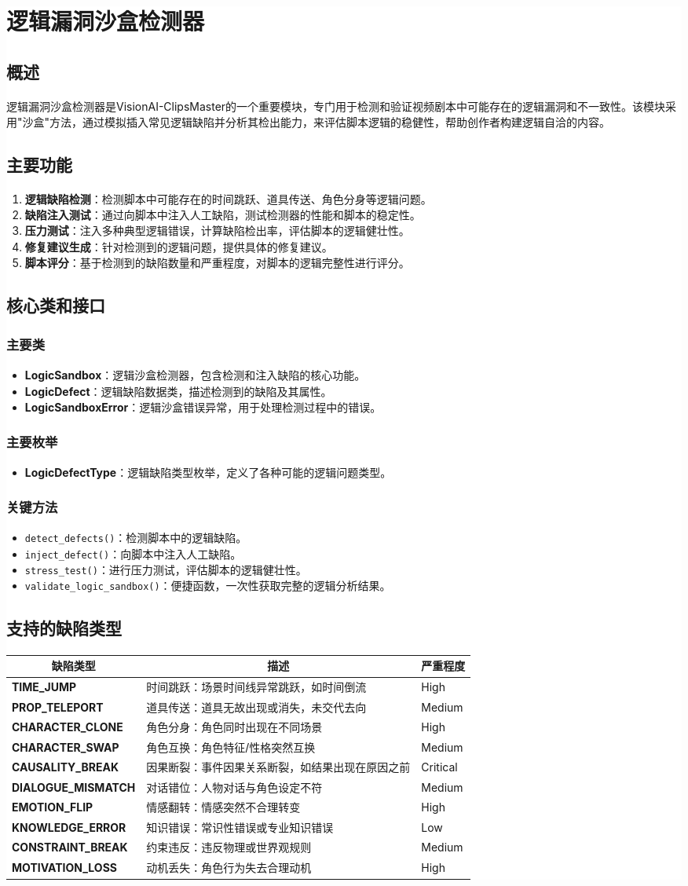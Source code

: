 # 逻辑漏洞沙盒检测器

## 概述

逻辑漏洞沙盒检测器是VisionAI-ClipsMaster的一个重要模块，专门用于检测和验证视频剧本中可能存在的逻辑漏洞和不一致性。该模块采用"沙盒"方法，通过模拟插入常见逻辑缺陷并分析其检出能力，来评估脚本逻辑的稳健性，帮助创作者构建逻辑自洽的内容。

## 主要功能

1. **逻辑缺陷检测**：检测脚本中可能存在的时间跳跃、道具传送、角色分身等逻辑问题。
2. **缺陷注入测试**：通过向脚本中注入人工缺陷，测试检测器的性能和脚本的稳定性。
3. **压力测试**：注入多种典型逻辑错误，计算缺陷检出率，评估脚本的逻辑健壮性。
4. **修复建议生成**：针对检测到的逻辑问题，提供具体的修复建议。
5. **脚本评分**：基于检测到的缺陷数量和严重程度，对脚本的逻辑完整性进行评分。

## 核心类和接口

### 主要类

- **LogicSandbox**：逻辑沙盒检测器，包含检测和注入缺陷的核心功能。
- **LogicDefect**：逻辑缺陷数据类，描述检测到的缺陷及其属性。
- **LogicSandboxError**：逻辑沙盒错误异常，用于处理检测过程中的错误。

### 主要枚举

- **LogicDefectType**：逻辑缺陷类型枚举，定义了各种可能的逻辑问题类型。

### 关键方法

- `detect_defects()`：检测脚本中的逻辑缺陷。
- `inject_defect()`：向脚本中注入人工缺陷。
- `stress_test()`：进行压力测试，评估脚本的逻辑健壮性。
- `validate_logic_sandbox()`：便捷函数，一次性获取完整的逻辑分析结果。

## 支持的缺陷类型

| 缺陷类型 | 描述 | 严重程度 |
|---------|------|---------|
| **TIME_JUMP** | 时间跳跃：场景时间线异常跳跃，如时间倒流 | High |
| **PROP_TELEPORT** | 道具传送：道具无故出现或消失，未交代去向 | Medium |
| **CHARACTER_CLONE** | 角色分身：角色同时出现在不同场景 | High |
| **CHARACTER_SWAP** | 角色互换：角色特征/性格突然互换 | Medium |
| **CAUSALITY_BREAK** | 因果断裂：事件因果关系断裂，如结果出现在原因之前 | Critical |
| **DIALOGUE_MISMATCH** | 对话错位：人物对话与角色设定不符 | Medium |
| **EMOTION_FLIP** | 情感翻转：情感突然不合理转变 | High |
| **KNOWLEDGE_ERROR** | 知识错误：常识性错误或专业知识错误 | Low |
| **CONSTRAINT_BREAK** | 约束违反：违反物理或世界观规则 | Medium |
| **MOTIVATION_LOSS** | 动机丢失：角色行为失去合理动机 | High |
